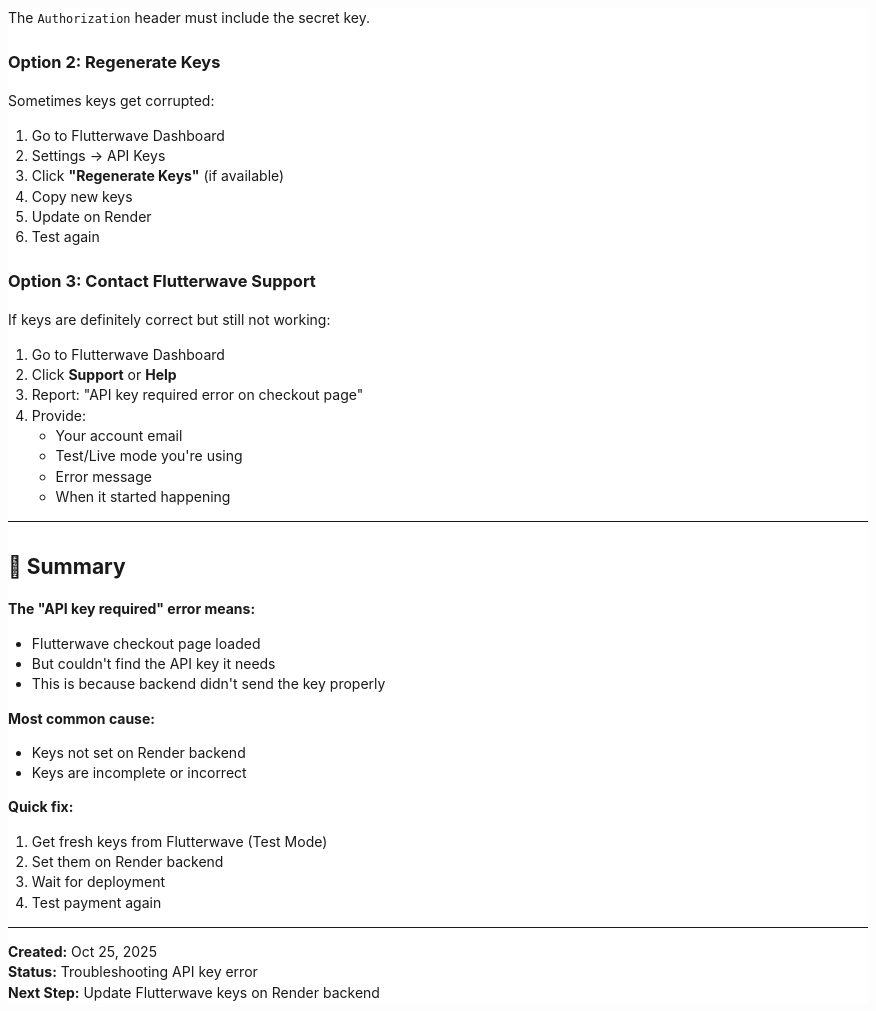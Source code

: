 The `Authorization` header must include the secret key.

### Option 2: Regenerate Keys

Sometimes keys get corrupted:

1. Go to Flutterwave Dashboard
2. Settings → API Keys
3. Click **"Regenerate Keys"** (if available)
4. Copy new keys
5. Update on Render
6. Test again

### Option 3: Contact Flutterwave Support

If keys are definitely correct but still not working:

1. Go to Flutterwave Dashboard
2. Click **Support** or **Help**
3. Report: "API key required error on checkout page"
4. Provide:
   - Your account email
   - Test/Live mode you're using
   - Error message
   - When it started happening

---

## 📝 Summary

**The "API key required" error means:**
- Flutterwave checkout page loaded
- But couldn't find the API key it needs
- This is because backend didn't send the key properly

**Most common cause:**
- Keys not set on Render backend
- Keys are incomplete or incorrect

**Quick fix:**
1. Get fresh keys from Flutterwave (Test Mode)
2. Set them on Render backend
3. Wait for deployment
4. Test payment again

---

**Created:** Oct 25, 2025  
**Status:** Troubleshooting API key error  
**Next Step:** Update Flutterwave keys on Render backend
